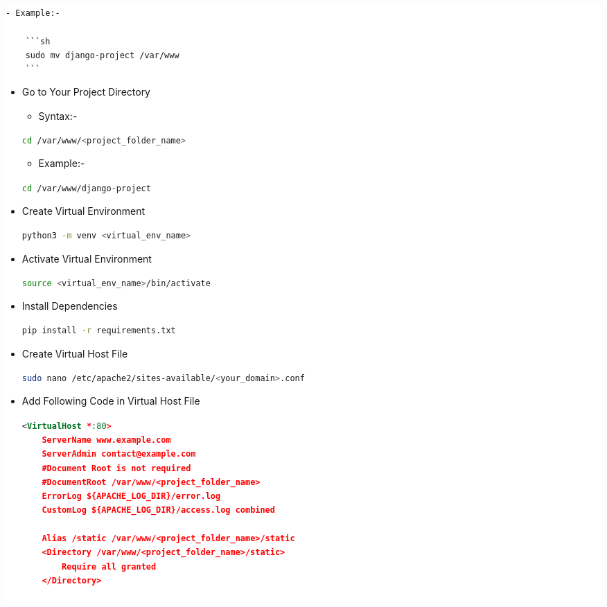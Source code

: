     - Example:- 

        ```sh
        sudo mv django-project /var/www
        ```

- Go to Your Project Directory

    - Syntax:-

    ```sh
    cd /var/www/<project_folder_name>
    ```

    - Example:-

    ```sh
    cd /var/www/django-project
    ```

- Create Virtual Environment

    ```sh
    python3 -m venv <virtual_env_name>
    ```

- Activate Virtual Environment

    ```sh
    source <virtual_env_name>/bin/activate
    ```

- Install Dependencies

    ```sh
    pip install -r requirements.txt
    ```

- Create Virtual Host File

    ```sh
    sudo nano /etc/apache2/sites-available/<your_domain>.conf
    ```

- Add Following Code in Virtual Host File

    ```xml
    <VirtualHost *:80>
        ServerName www.example.com
        ServerAdmin contact@example.com
        #Document Root is not required
        #DocumentRoot /var/www/<project_folder_name>
        ErrorLog ${APACHE_LOG_DIR}/error.log
        CustomLog ${APACHE_LOG_DIR}/access.log combined
        
        Alias /static /var/www/<project_folder_name>/static
        <Directory /var/www/<project_folder_name>/static>
            Require all granted
        </Directory>
        